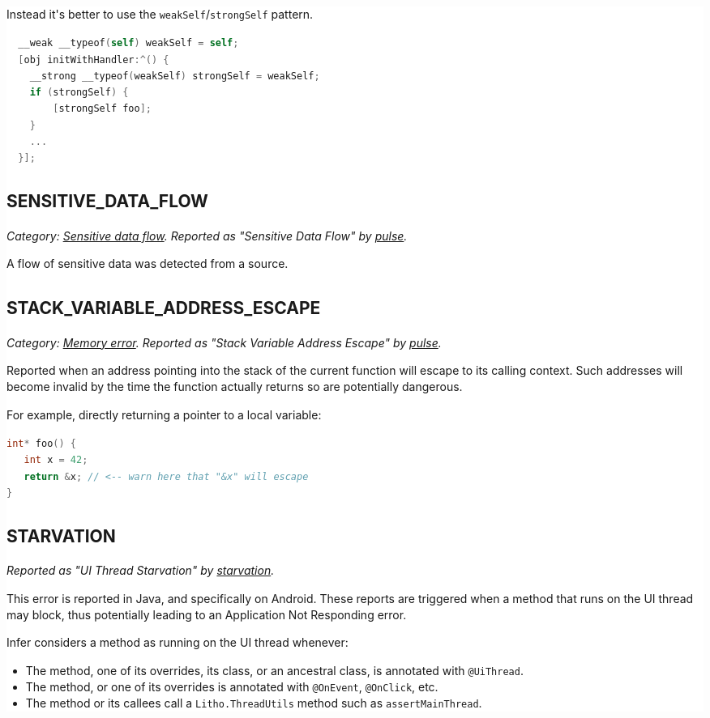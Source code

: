 Instead it's better to use the `weakSelf`/`strongSelf` pattern.

```objectivec
  __weak __typeof(self) weakSelf = self;
  [obj initWithHandler:^() {
    __strong __typeof(weakSelf) strongSelf = weakSelf;
    if (strongSelf) {
        [strongSelf foo];
    }
    ...
  }];
```

## SENSITIVE_DATA_FLOW

*Category: [Sensitive data flow](/docs/next/all-categories#sensitive-data-flow). Reported as "Sensitive Data Flow" by [pulse](/docs/next/checker-pulse).*

A flow of sensitive data was detected from a source.
## STACK_VARIABLE_ADDRESS_ESCAPE

*Category: [Memory error](/docs/next/all-categories#memory-error). Reported as "Stack Variable Address Escape" by [pulse](/docs/next/checker-pulse).*

Reported when an address pointing into the stack of the current
function will escape to its calling context. Such addresses will
become invalid by the time the function actually returns so are
potentially dangerous.

For example, directly returning a pointer to a local variable:

```C
int* foo() {
   int x = 42;
   return &x; // <-- warn here that "&x" will escape
}
```

## STARVATION

*Reported as "UI Thread Starvation" by [starvation](/docs/next/checker-starvation).*

This error is reported in Java, and specifically on Android. These reports are
triggered when a method that runs on the UI thread may block, thus potentially
leading to an Application Not Responding error.

Infer considers a method as running on the UI thread whenever:

- The method, one of its overrides, its class, or an ancestral class, is
  annotated with `@UiThread`.
- The method, or one of its overrides is annotated with `@OnEvent`, `@OnClick`,
  etc.
- The method or its callees call a `Litho.ThreadUtils` method such as
  `assertMainThread`.
